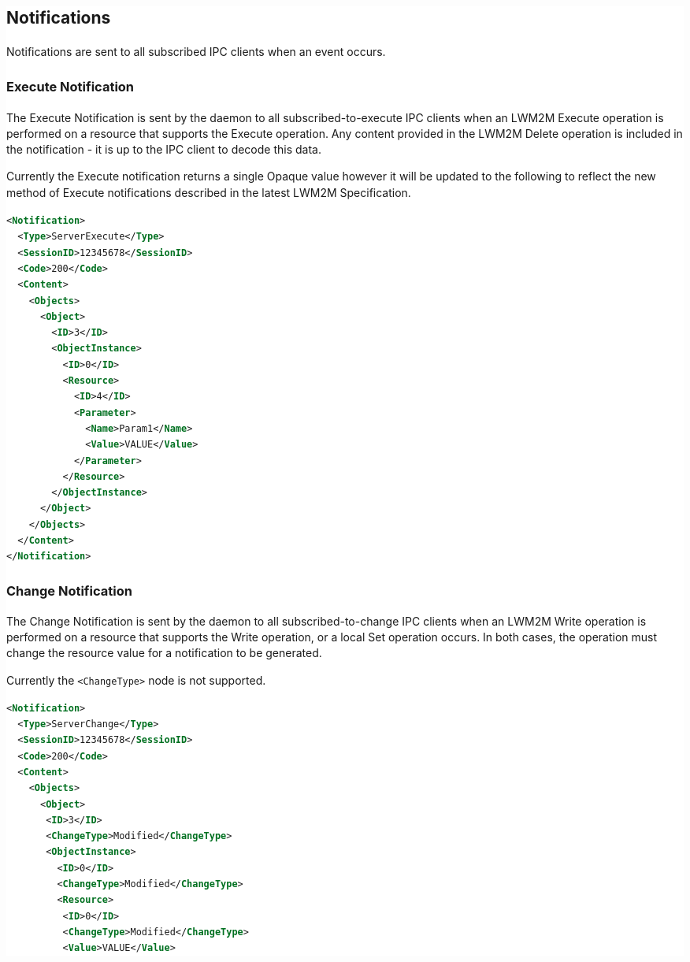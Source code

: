 ## Notifications

Notifications are sent to all subscribed IPC clients when an event occurs.

### Execute Notification

The Execute Notification is sent by the daemon to all subscribed-to-execute IPC clients when an LWM2M Execute operation is performed on a resource that supports the Execute operation. Any content provided in the LWM2M Delete operation is included in the notification - it is up to the IPC client to decode this data.

Currently the Execute notification returns a single Opaque value however it will be updated to the following to reflect the new method of Execute notifications described in the latest LWM2M Specification.

```xml
<Notification>
  <Type>ServerExecute</Type>
  <SessionID>12345678</SessionID>
  <Code>200</Code>
  <Content>
    <Objects>
      <Object>
        <ID>3</ID>
        <ObjectInstance>
          <ID>0</ID>
          <Resource>
            <ID>4</ID>
            <Parameter>
              <Name>Param1</Name>
              <Value>VALUE</Value>
            </Parameter>
          </Resource>
        </ObjectInstance>
      </Object>
    </Objects>
  </Content>
</Notification>
```

### Change Notification

The Change Notification is sent by the daemon to all subscribed-to-change IPC clients when an LWM2M Write operation is performed on a resource that supports the Write operation, or a local Set operation occurs. In both cases, the operation must change the resource value for a notification to be generated.

Currently the `<ChangeType>` node is not supported.

```xml
<Notification>
  <Type>ServerChange</Type>
  <SessionID>12345678</SessionID>
  <Code>200</Code>
  <Content>
    <Objects>
      <Object>
       <ID>3</ID>
       <ChangeType>Modified</ChangeType>
       <ObjectInstance>
         <ID>0</ID>
         <ChangeType>Modified</ChangeType>
         <Resource>
          <ID>0</ID>
          <ChangeType>Modified</ChangeType>
          <Value>VALUE</Value>
```